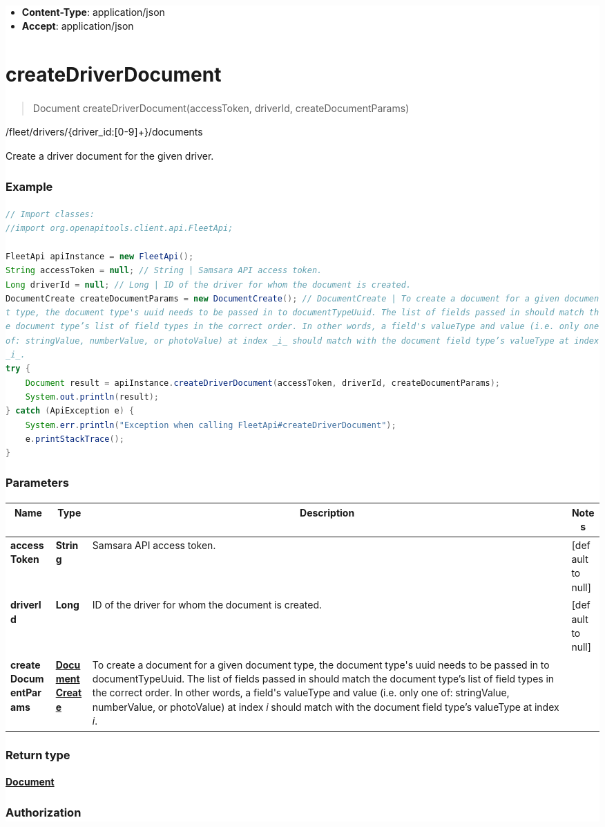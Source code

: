  - **Content-Type**: application/json
 - **Accept**: application/json

<a name="createDriverDocument"></a>
# **createDriverDocument**
> Document createDriverDocument(accessToken, driverId, createDocumentParams)

/fleet/drivers/{driver_id:[0-9]+}/documents

Create a driver document for the given driver.

### Example
```java
// Import classes:
//import org.openapitools.client.api.FleetApi;

FleetApi apiInstance = new FleetApi();
String accessToken = null; // String | Samsara API access token.
Long driverId = null; // Long | ID of the driver for whom the document is created.
DocumentCreate createDocumentParams = new DocumentCreate(); // DocumentCreate | To create a document for a given document type, the document type's uuid needs to be passed in to documentTypeUuid. The list of fields passed in should match the document type’s list of field types in the correct order. In other words, a field's valueType and value (i.e. only one of: stringValue, numberValue, or photoValue) at index _i_ should match with the document field type’s valueType at index _i_.
try {
    Document result = apiInstance.createDriverDocument(accessToken, driverId, createDocumentParams);
    System.out.println(result);
} catch (ApiException e) {
    System.err.println("Exception when calling FleetApi#createDriverDocument");
    e.printStackTrace();
}
```

### Parameters

Name | Type | Description  | Notes
------------- | ------------- | ------------- | -------------
 **accessToken** | **String**| Samsara API access token. | [default to null]
 **driverId** | **Long**| ID of the driver for whom the document is created. | [default to null]
 **createDocumentParams** | [**DocumentCreate**](DocumentCreate.md)| To create a document for a given document type, the document type&#39;s uuid needs to be passed in to documentTypeUuid. The list of fields passed in should match the document type’s list of field types in the correct order. In other words, a field&#39;s valueType and value (i.e. only one of: stringValue, numberValue, or photoValue) at index _i_ should match with the document field type’s valueType at index _i_. |

### Return type

[**Document**](Document.md)

### Authorization
